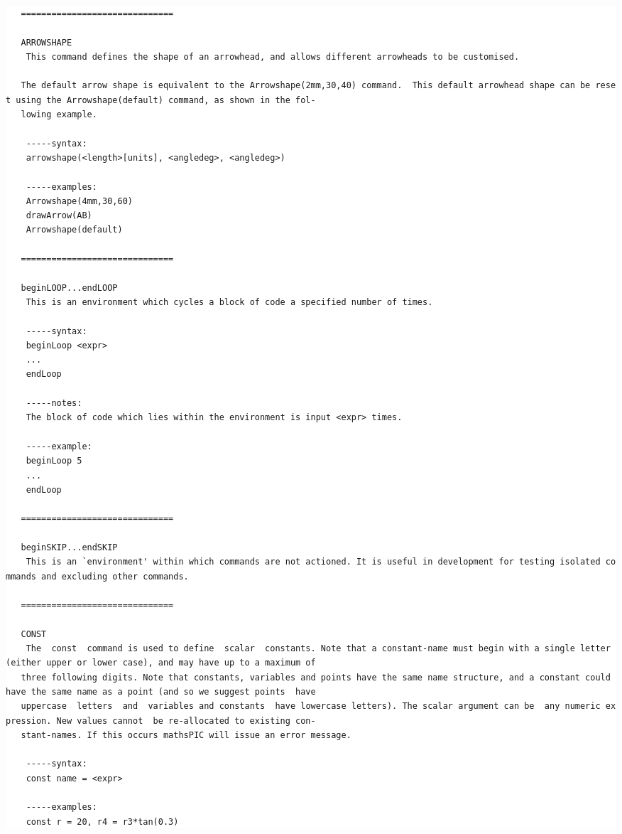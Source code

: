        ==============================

       ARROWSHAPE
        This command defines the shape of an arrowhead, and allows different arrowheads to be customised.

       The default arrow shape is equivalent to the Arrowshape(2mm,30,40) command.  This default arrowhead shape can be reset using the Arrowshape(default) command, as shown in the fol‐
       lowing example.

        -----syntax:
        arrowshape(<length>[units], <angledeg>, <angledeg>)

        -----examples:
        Arrowshape(4mm,30,60)
        drawArrow(AB)
        Arrowshape(default)

       ==============================

       beginLOOP...endLOOP
        This is an environment which cycles a block of code a specified number of times.

        -----syntax:
        beginLoop <expr>
        ...
        endLoop

        -----notes:
        The block of code which lies within the environment is input <expr> times.

        -----example:
        beginLoop 5
        ...
        endLoop

       ==============================

       beginSKIP...endSKIP
        This is an `environment' within which commands are not actioned. It is useful in development for testing isolated commands and excluding other commands.

       ==============================

       CONST
        The  const  command is used to define  scalar  constants. Note that a constant-name must begin with a single letter (either upper or lower case), and may have up to a maximum of
       three following digits. Note that constants, variables and points have the same name structure, and a constant could have the same name as a point (and so we suggest points  have
       uppercase  letters  and  variables and constants  have lowercase letters). The scalar argument can be  any numeric expression. New values cannot  be re-allocated to existing con‐
       stant-names. If this occurs mathsPIC will issue an error message.

        -----syntax:
        const name = <expr>

        -----examples:
        const r = 20, r4 = r3*tan(0.3)
